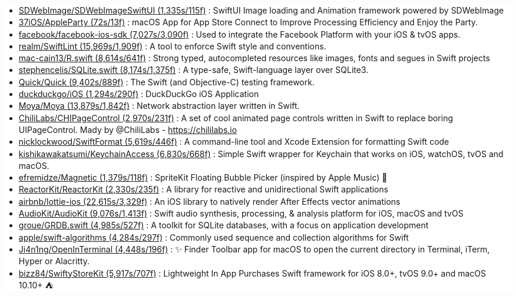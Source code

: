 * [SDWebImage/SDWebImageSwiftUI (1,335s/115f)](https://github.com/SDWebImage/SDWebImageSwiftUI) : SwiftUI Image loading and Animation framework powered by SDWebImage
* [37iOS/AppleParty (72s/13f)](https://github.com/37iOS/AppleParty) : macOS App for App Store Connect to Improve Processing Efficiency and Enjoy the Party.
* [facebook/facebook-ios-sdk (7,027s/3,090f)](https://github.com/facebook/facebook-ios-sdk) : Used to integrate the Facebook Platform with your iOS & tvOS apps.
* [realm/SwiftLint (15,969s/1,909f)](https://github.com/realm/SwiftLint) : A tool to enforce Swift style and conventions.
* [mac-cain13/R.swift (8,614s/641f)](https://github.com/mac-cain13/R.swift) : Strong typed, autocompleted resources like images, fonts and segues in Swift projects
* [stephencelis/SQLite.swift (8,174s/1,375f)](https://github.com/stephencelis/SQLite.swift) : A type-safe, Swift-language layer over SQLite3.
* [Quick/Quick (9,402s/889f)](https://github.com/Quick/Quick) : The Swift (and Objective-C) testing framework.
* [duckduckgo/iOS (1,294s/290f)](https://github.com/duckduckgo/iOS) : DuckDuckGo iOS Application
* [Moya/Moya (13,879s/1,842f)](https://github.com/Moya/Moya) : Network abstraction layer written in Swift.
* [ChiliLabs/CHIPageControl (2,970s/231f)](https://github.com/ChiliLabs/CHIPageControl) : A set of cool animated page controls written in Swift to replace boring UIPageControl. Mady by @ChiliLabs - https://chililabs.io
* [nicklockwood/SwiftFormat (5,619s/446f)](https://github.com/nicklockwood/SwiftFormat) : A command-line tool and Xcode Extension for formatting Swift code
* [kishikawakatsumi/KeychainAccess (6,830s/668f)](https://github.com/kishikawakatsumi/KeychainAccess) : Simple Swift wrapper for Keychain that works on iOS, watchOS, tvOS and macOS.
* [efremidze/Magnetic (1,379s/118f)](https://github.com/efremidze/Magnetic) : SpriteKit Floating Bubble Picker (inspired by Apple Music) 🧲
* [ReactorKit/ReactorKit (2,330s/235f)](https://github.com/ReactorKit/ReactorKit) : A library for reactive and unidirectional Swift applications
* [airbnb/lottie-ios (22,615s/3,329f)](https://github.com/airbnb/lottie-ios) : An iOS library to natively render After Effects vector animations
* [AudioKit/AudioKit (9,076s/1,413f)](https://github.com/AudioKit/AudioKit) : Swift audio synthesis, processing, & analysis platform for iOS, macOS and tvOS
* [groue/GRDB.swift (4,985s/527f)](https://github.com/groue/GRDB.swift) : A toolkit for SQLite databases, with a focus on application development
* [apple/swift-algorithms (4,284s/297f)](https://github.com/apple/swift-algorithms) : Commonly used sequence and collection algorithms for Swift
* [Ji4n1ng/OpenInTerminal (4,448s/196f)](https://github.com/Ji4n1ng/OpenInTerminal) : ✨ Finder Toolbar app for macOS to open the current directory in Terminal, iTerm, Hyper or Alacritty.
* [bizz84/SwiftyStoreKit (5,917s/707f)](https://github.com/bizz84/SwiftyStoreKit) : Lightweight In App Purchases Swift framework for iOS 8.0+, tvOS 9.0+ and macOS 10.10+ ⛺
